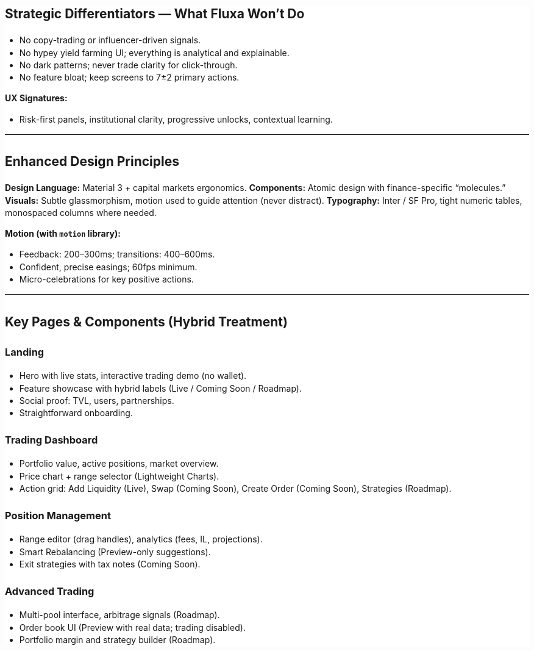 ## Strategic Differentiators — What Fluxa Won’t Do

- No copy-trading or influencer-driven signals.
- No hypey yield farming UI; everything is analytical and explainable.
- No dark patterns; never trade clarity for click-through.
- No feature bloat; keep screens to 7±2 primary actions.

**UX Signatures:**

- Risk-first panels, institutional clarity, progressive unlocks, contextual learning.

---

## Enhanced Design Principles

**Design Language:** Material 3 + capital markets ergonomics.
**Components:** Atomic design with finance-specific “molecules.”
**Visuals:** Subtle glassmorphism, motion used to guide attention (never distract).
**Typography:** Inter / SF Pro, tight numeric tables, monospaced columns where needed.

**Motion (with `motion` library):**

- Feedback: 200–300ms; transitions: 400–600ms.
- Confident, precise easings; 60fps minimum.
- Micro-celebrations for key positive actions.

---

## Key Pages & Components (Hybrid Treatment)

### Landing

- Hero with live stats, interactive trading demo (no wallet).
- Feature showcase with hybrid labels (Live / Coming Soon / Roadmap).
- Social proof: TVL, users, partnerships.
- Straightforward onboarding.

### Trading Dashboard

- Portfolio value, active positions, market overview.
- Price chart + range selector (Lightweight Charts).
- Action grid: Add Liquidity (Live), Swap (Coming Soon), Create Order (Coming Soon), Strategies (Roadmap).

### Position Management

- Range editor (drag handles), analytics (fees, IL, projections).
- Smart Rebalancing (Preview-only suggestions).
- Exit strategies with tax notes (Coming Soon).

### Advanced Trading

- Multi-pool interface, arbitrage signals (Roadmap).
- Order book UI (Preview with real data; trading disabled).
- Portfolio margin and strategy builder (Roadmap).
